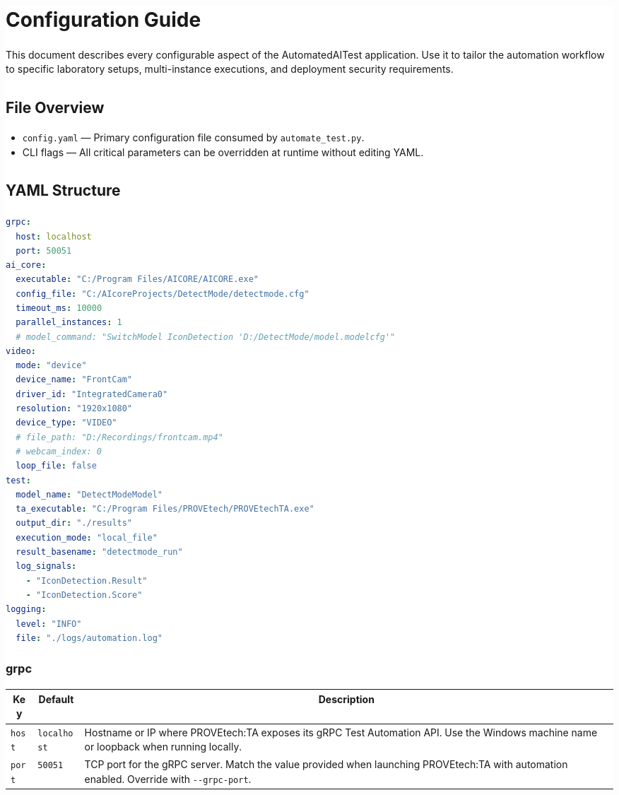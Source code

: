 # Configuration Guide

This document describes every configurable aspect of the AutomatedAITest
application. Use it to tailor the automation workflow to specific laboratory
setups, multi-instance executions, and deployment security requirements.

## File Overview

- `config.yaml` &mdash; Primary configuration file consumed by `automate_test.py`.
- CLI flags &mdash; All critical parameters can be overridden at runtime without
  editing YAML.

## YAML Structure

```yaml
grpc:
  host: localhost
  port: 50051
ai_core:
  executable: "C:/Program Files/AICORE/AICORE.exe"
  config_file: "C:/AIcoreProjects/DetectMode/detectmode.cfg"
  timeout_ms: 10000
  parallel_instances: 1
  # model_command: "SwitchModel IconDetection 'D:/DetectMode/model.modelcfg'"
video:
  mode: "device"
  device_name: "FrontCam"
  driver_id: "IntegratedCamera0"
  resolution: "1920x1080"
  device_type: "VIDEO"
  # file_path: "D:/Recordings/frontcam.mp4"
  # webcam_index: 0
  loop_file: false
test:
  model_name: "DetectModeModel"
  ta_executable: "C:/Program Files/PROVEtech/PROVEtechTA.exe"
  output_dir: "./results"
  execution_mode: "local_file"
  result_basename: "detectmode_run"
  log_signals:
    - "IconDetection.Result"
    - "IconDetection.Score"
logging:
  level: "INFO"
  file: "./logs/automation.log"
```

### grpc

| Key  | Default    | Description |
| ---- | ---------- | ----------- |
| `host` | `localhost` | Hostname or IP where PROVEtech:TA exposes its gRPC Test Automation API. Use the Windows machine name or loopback when running locally. |
| `port` | `50051` | TCP port for the gRPC server. Match the value provided when launching PROVEtech:TA with automation enabled. Override with `--grpc-port`. |
